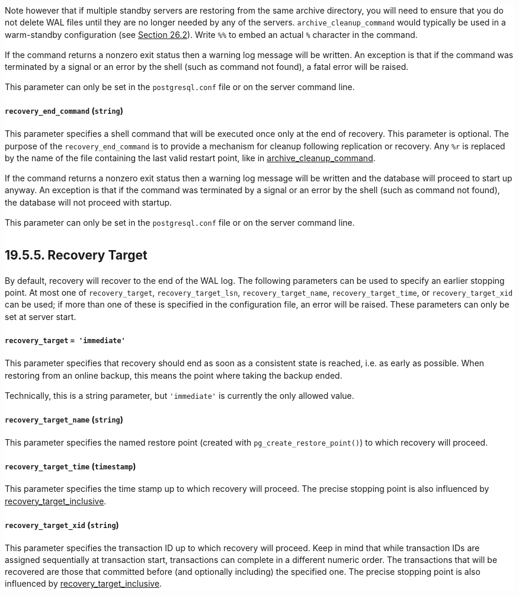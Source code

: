 Note however that if multiple standby servers are restoring from the same archive directory, you will need to ensure that you do not delete WAL files until they are no longer needed by any of the servers. `archive_cleanup_command` would typically be used in a warm-standby configuration (see [Section 26.2](https://www.postgresql.org/docs/12/warm-standby.html)). Write `%%` to embed an actual `%` character in the command.

If the command returns a nonzero exit status then a warning log message will be written. An exception is that if the command was terminated by a signal or an error by the shell (such as command not found), a fatal error will be raised.

This parameter can only be set in the `postgresql.conf` file or on the server command line.

#### `recovery_end_command` (`string`)

This parameter specifies a shell command that will be executed once only at the end of recovery. This parameter is optional. The purpose of the `recovery_end_command` is to provide a mechanism for cleanup following replication or recovery. Any `%r` is replaced by the name of the file containing the last valid restart point, like in [archive\_cleanup\_command](https://www.postgresql.org/docs/12/runtime-config-wal.html#GUC-ARCHIVE-CLEANUP-COMMAND).

If the command returns a nonzero exit status then a warning log message will be written and the database will proceed to start up anyway. An exception is that if the command was terminated by a signal or an error by the shell (such as command not found), the database will not proceed with startup.

This parameter can only be set in the `postgresql.conf` file or on the server command line.

## 19.5.5. Recovery Target

By default, recovery will recover to the end of the WAL log. The following parameters can be used to specify an earlier stopping point. At most one of `recovery_target`, `recovery_target_lsn`, `recovery_target_name`, `recovery_target_time`, or `recovery_target_xid` can be used; if more than one of these is specified in the configuration file, an error will be raised. These parameters can only be set at server start.

#### `recovery_target` `= 'immediate'`

This parameter specifies that recovery should end as soon as a consistent state is reached, i.e. as early as possible. When restoring from an online backup, this means the point where taking the backup ended.

Technically, this is a string parameter, but `'immediate'` is currently the only allowed value.

#### `recovery_target_name` (`string`)

This parameter specifies the named restore point (created with `pg_create_restore_point()`) to which recovery will proceed.

#### `recovery_target_time` (`timestamp`)

This parameter specifies the time stamp up to which recovery will proceed. The precise stopping point is also influenced by [recovery\_target\_inclusive](https://www.postgresql.org/docs/12/runtime-config-wal.html#GUC-RECOVERY-TARGET-INCLUSIVE).

#### `recovery_target_xid` (`string`)

This parameter specifies the transaction ID up to which recovery will proceed. Keep in mind that while transaction IDs are assigned sequentially at transaction start, transactions can complete in a different numeric order. The transactions that will be recovered are those that committed before (and optionally including) the specified one. The precise stopping point is also influenced by [recovery\_target\_inclusive](https://www.postgresql.org/docs/12/runtime-config-wal.html#GUC-RECOVERY-TARGET-INCLUSIVE).
